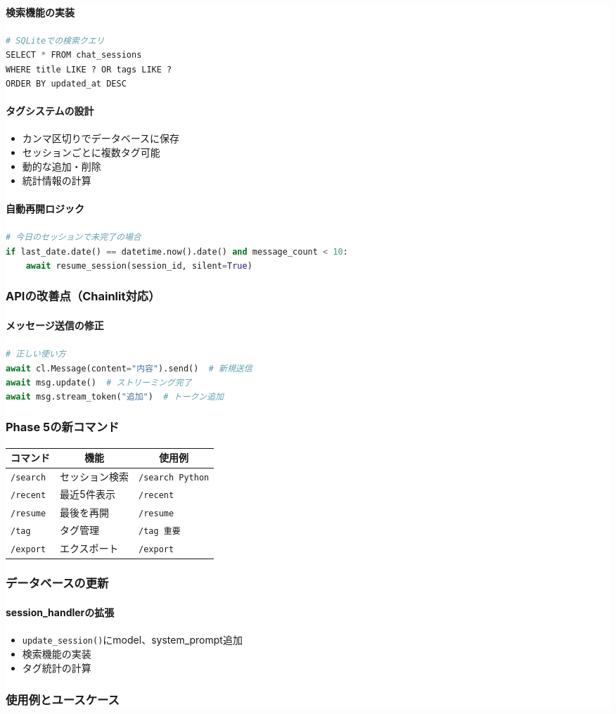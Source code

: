 #### 検索機能の実装
```python
# SQLiteでの検索クエリ
SELECT * FROM chat_sessions
WHERE title LIKE ? OR tags LIKE ?
ORDER BY updated_at DESC
```

#### タグシステムの設計
- カンマ区切りでデータベースに保存
- セッションごとに複数タグ可能
- 動的な追加・削除
- 統計情報の計算

#### 自動再開ロジック
```python
# 今日のセッションで未完了の場合
if last_date.date() == datetime.now().date() and message_count < 10:
    await resume_session(session_id, silent=True)
```

### APIの改善点（Chainlit対応）

#### メッセージ送信の修正
```python
# 正しい使い方
await cl.Message(content="内容").send()  # 新規送信
await msg.update()  # ストリーミング完了
await msg.stream_token("追加")  # トークン追加
```

### Phase 5の新コマンド

| コマンド | 機能 | 使用例 |
|---------|------|--------|
| `/search` | セッション検索 | `/search Python` |
| `/recent` | 最近5件表示 | `/recent` |
| `/resume` | 最後を再開 | `/resume` |
| `/tag` | タグ管理 | `/tag 重要` |
| `/export` | エクスポート | `/export` |

### データベースの更新

#### session_handlerの拡張
- `update_session()`にmodel、system_prompt追加
- 検索機能の実装
- タグ統計の計算

### 使用例とユースケース
